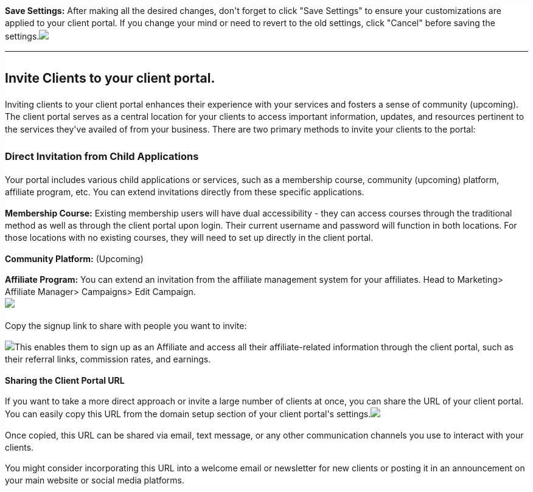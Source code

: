   
**Save Settings:** After making all the desired changes, don't forget to click "Save Settings" to ensure your customizations are applied to your client portal. If you change your mind or need to revert to the old settings, click "Cancel" before saving the settings.![](https://s3.amazonaws.com/cdn.freshdesk.com/data/helpdesk/attachments/production/155001332019/original/p1_fsLf9K2NxeVS6dZgPgSfTijU9N2UNMQ.png?1687188350)

---

## **Invite Clients to your client portal.**

  
Inviting clients to your client portal enhances their experience with your services and fosters a sense of community (upcoming). The client portal serves as a central location for your clients to access important information, updates, and resources pertinent to the services they've availed of from your business. There are two primary methods to invite your clients to the portal:

  
### **Direct Invitation from Child Applications**

Your portal includes various child applications or services, such as a membership course, community (upcoming) platform, affiliate program, etc. You can extend invitations directly from these specific applications.

  
**Membership Course:** Existing membership users will have dual accessibility - they can access courses through the traditional method as well as through the client portal upon login. Their current username and password will function in both locations. For those locations with no existing courses, they will need to set up directly in the client portal.

  
**Community Platform:** (Upcoming)

  
**Affiliate Program:** You can extend an invitation from the affiliate management system for your affiliates. Head to Marketing> Affiliate Manager> Campaigns> Edit Campaign.  
![](https://s3.amazonaws.com/cdn.freshdesk.com/data/helpdesk/attachments/production/155001318387/original/upkSYyrFfH_LRVUXMfqyPhguj0HIri-VZw.png?1687180644)
  
  
Copy the signup link to share with people you want to invite:

![](https://s3.amazonaws.com/cdn.freshdesk.com/data/helpdesk/attachments/production/155001318314/original/XgGvnTUxW2C63w34b-1nkipEtNj4qimPww.png?1687180613)This enables them to sign up as an Affiliate and access all their affiliate-related information through the client portal, such as their referral links, commission rates, and earnings.

  
**Sharing the Client Portal URL**

  
If you want to take a more direct approach or invite a large number of clients at once, you can share the URL of your client portal. You can easily copy this URL from the domain setup section of your client portal's settings.![](https://s3.amazonaws.com/cdn.freshdesk.com/data/helpdesk/attachments/production/155001319106/original/_99A6KgauydPRZ4sAlQsshsFoatrEZ3VVg.png?1687181017)

  
Once copied, this URL can be shared via email, text message, or any other communication channels you use to interact with your clients.

  
You might consider incorporating this URL into a welcome email or newsletter for new clients or posting it in an announcement on your main website or social media platforms.
